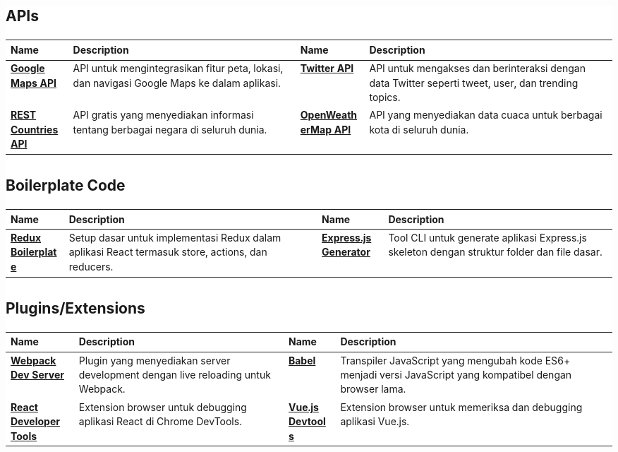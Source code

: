## APIs

| Name | Description | Name | Description |
| :--- | :--- | :--- | :--- |
| **[Google Maps API](https://developers.google.com/maps)** | API untuk mengintegrasikan fitur peta, lokasi, dan navigasi Google Maps ke dalam aplikasi. | **[Twitter API](https://developer.twitter.com/en/docs/twitter-api)** | API untuk mengakses dan berinteraksi dengan data Twitter seperti tweet, user, dan trending topics. |
| **[REST Countries API](https://restcountries.com/)** | API gratis yang menyediakan informasi tentang berbagai negara di seluruh dunia. | **[OpenWeatherMap API](https://openweathermap.org/api)** | API yang menyediakan data cuaca untuk berbagai kota di seluruh dunia. |

## Boilerplate Code

| Name | Description | Name | Description |
| :--- | :--- | :--- | :--- |
| **[Redux Boilerplate](https://redux.js.org/introduction/getting-started)** | Setup dasar untuk implementasi Redux dalam aplikasi React termasuk store, actions, dan reducers. | **[Express.js Generator](https://expressjs.com/en/starter/generator.html)** | Tool CLI untuk generate aplikasi Express.js skeleton dengan struktur folder dan file dasar. |

## Plugins/Extensions

| Name | Description | Name | Description |
| :--- | :--- | :--- | :--- |
| **[Webpack Dev Server](https://webpack.js.org/configuration/dev-server/)** | Plugin yang menyediakan server development dengan live reloading untuk Webpack. | **[Babel](https://babeljs.io/)** | Transpiler JavaScript yang mengubah kode ES6+ menjadi versi JavaScript yang kompatibel dengan browser lama. |
| **[React Developer Tools](https://chrome.google.com/webstore/detail/react-developer-tools/fmkadmapgofadopljbjfkapdkoienihi)** | Extension browser untuk debugging aplikasi React di Chrome DevTools. | **[Vue.js Devtools](https://chrome.google.com/webstore/detail/vuejs-devtools/nhdogjmejiglipccpnnnanhbledajbpd)** | Extension browser untuk memeriksa dan debugging aplikasi Vue.js. |
